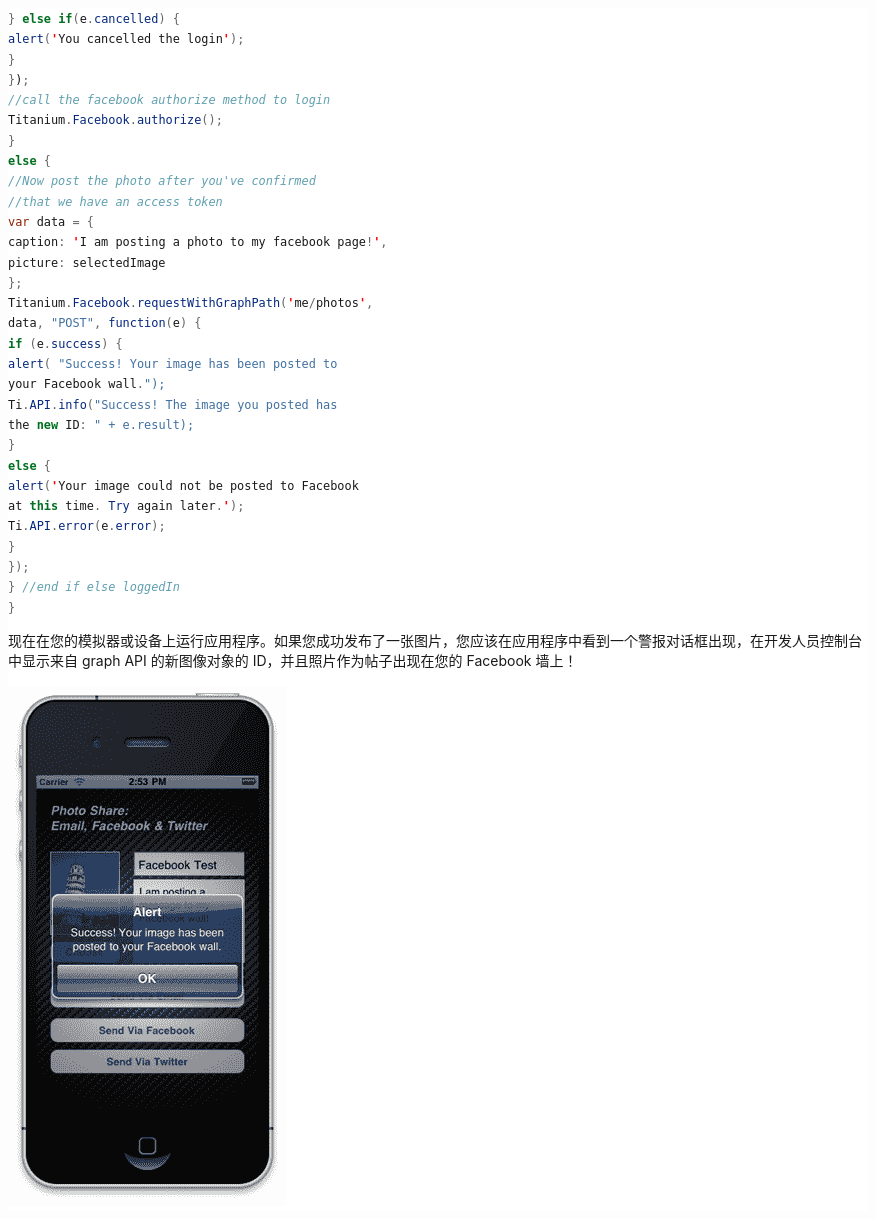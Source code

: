 ```java
} else if(e.cancelled) {
alert('You cancelled the login');
}
});
//call the facebook authorize method to login
Titanium.Facebook.authorize();
}
else {
//Now post the photo after you've confirmed
//that we have an access token
var data = {
caption: 'I am posting a photo to my facebook page!',
picture: selectedImage
};
Titanium.Facebook.requestWithGraphPath('me/photos',
data, "POST", function(e) {
if (e.success) {
alert( "Success! Your image has been posted to
your Facebook wall.");
Ti.API.info("Success! The image you posted has
the new ID: " + e.result);
}
else {
alert('Your image could not be posted to Facebook
at this time. Try again later.');
Ti.API.error(e.error);
}
});
} //end if else loggedIn
}

```

现在在您的模拟器或设备上运行应用程序。如果您成功发布了一张图片，您应该在应用程序中看到一个警报对话框出现，在开发人员控制台中显示来自 graph API 的新图像对象的 ID，并且照片作为帖子出现在您的 Facebook 墙上！

![如何做…](img/3968EXP_05_08.jpg)
